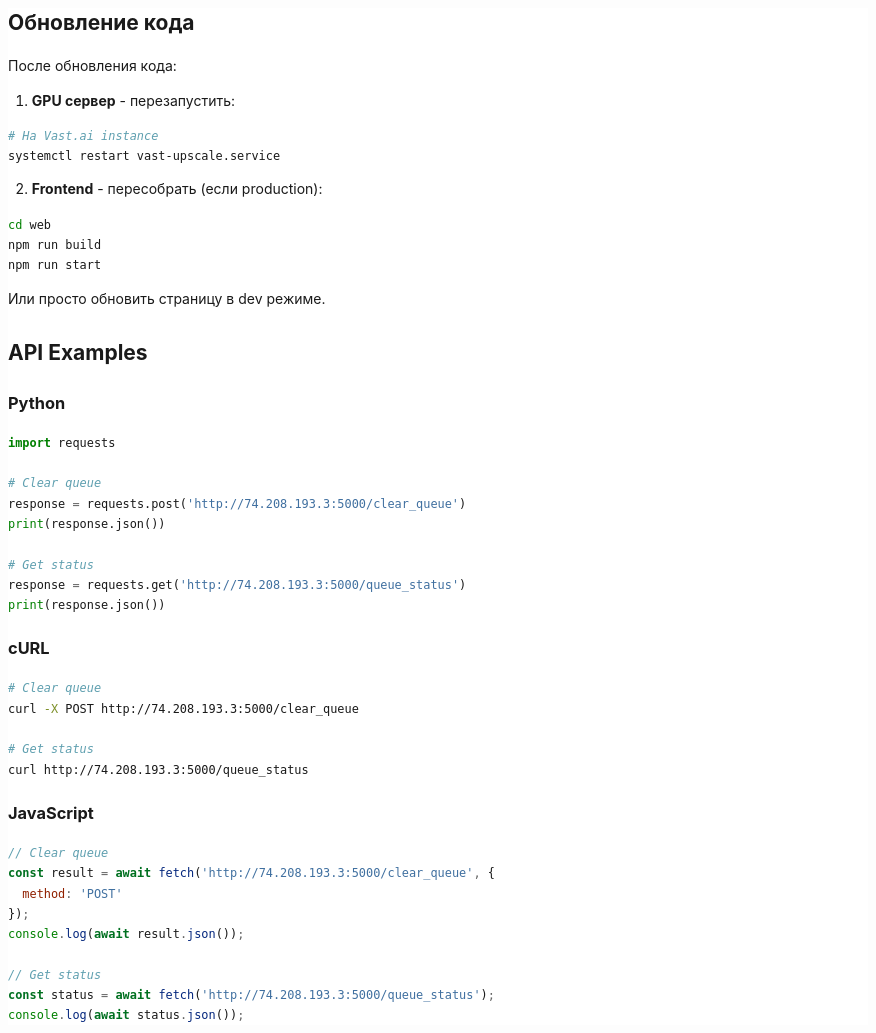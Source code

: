 ## Обновление кода

После обновления кода:

1. **GPU сервер** - перезапустить:
```bash
# На Vast.ai instance
systemctl restart vast-upscale.service
```

2. **Frontend** - пересобрать (если production):
```bash
cd web
npm run build
npm run start
```

Или просто обновить страницу в dev режиме.

## API Examples

### Python
```python
import requests

# Clear queue
response = requests.post('http://74.208.193.3:5000/clear_queue')
print(response.json())

# Get status
response = requests.get('http://74.208.193.3:5000/queue_status')
print(response.json())
```

### cURL
```bash
# Clear queue
curl -X POST http://74.208.193.3:5000/clear_queue

# Get status
curl http://74.208.193.3:5000/queue_status
```

### JavaScript
```javascript
// Clear queue
const result = await fetch('http://74.208.193.3:5000/clear_queue', {
  method: 'POST'
});
console.log(await result.json());

// Get status
const status = await fetch('http://74.208.193.3:5000/queue_status');
console.log(await status.json());
```
